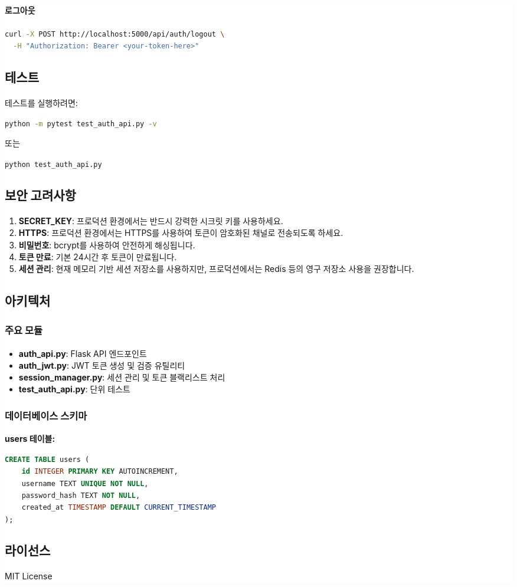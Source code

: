 #### 로그아웃
```bash
curl -X POST http://localhost:5000/api/auth/logout \
  -H "Authorization: Bearer <your-token-here>"
```

## 테스트

테스트를 실행하려면:

```bash
python -m pytest test_auth_api.py -v
```

또는

```bash
python test_auth_api.py
```

## 보안 고려사항

1. **SECRET_KEY**: 프로덕션 환경에서는 반드시 강력한 시크릿 키를 사용하세요.
2. **HTTPS**: 프로덕션 환경에서는 HTTPS를 사용하여 토큰이 암호화된 채널로 전송되도록 하세요.
3. **비밀번호**: bcrypt를 사용하여 안전하게 해싱됩니다.
4. **토큰 만료**: 기본 24시간 후 토큰이 만료됩니다.
5. **세션 관리**: 현재 메모리 기반 세션 저장소를 사용하지만, 프로덕션에서는 Redis 등의 영구 저장소 사용을 권장합니다.

## 아키텍처

### 주요 모듈

- **auth_api.py**: Flask API 엔드포인트
- **auth_jwt.py**: JWT 토큰 생성 및 검증 유틸리티
- **session_manager.py**: 세션 관리 및 토큰 블랙리스트 처리
- **test_auth_api.py**: 단위 테스트

### 데이터베이스 스키마

**users 테이블:**
```sql
CREATE TABLE users (
    id INTEGER PRIMARY KEY AUTOINCREMENT,
    username TEXT UNIQUE NOT NULL,
    password_hash TEXT NOT NULL,
    created_at TIMESTAMP DEFAULT CURRENT_TIMESTAMP
);
```

## 라이선스

MIT License
